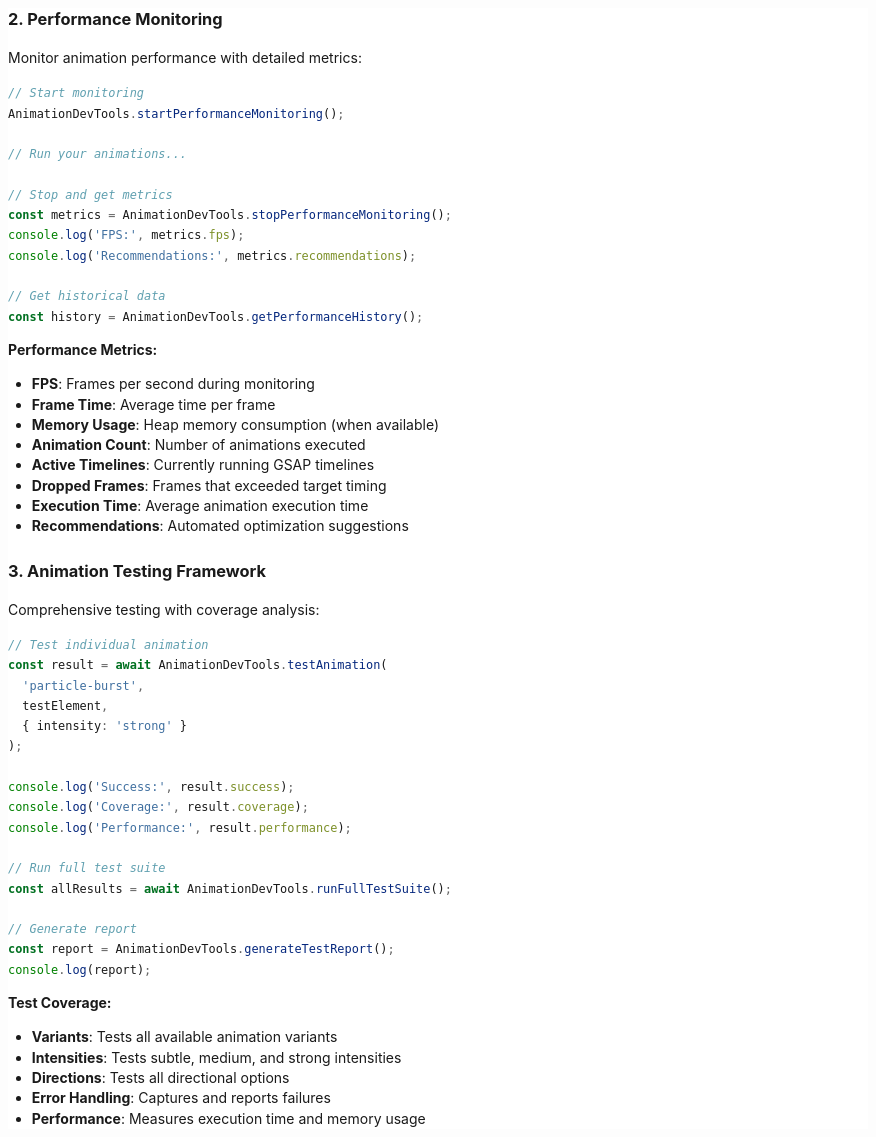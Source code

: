 ### 2. Performance Monitoring

Monitor animation performance with detailed metrics:

```typescript
// Start monitoring
AnimationDevTools.startPerformanceMonitoring();

// Run your animations...

// Stop and get metrics
const metrics = AnimationDevTools.stopPerformanceMonitoring();
console.log('FPS:', metrics.fps);
console.log('Recommendations:', metrics.recommendations);

// Get historical data
const history = AnimationDevTools.getPerformanceHistory();
```

**Performance Metrics:**
- **FPS**: Frames per second during monitoring
- **Frame Time**: Average time per frame
- **Memory Usage**: Heap memory consumption (when available)
- **Animation Count**: Number of animations executed
- **Active Timelines**: Currently running GSAP timelines
- **Dropped Frames**: Frames that exceeded target timing
- **Execution Time**: Average animation execution time
- **Recommendations**: Automated optimization suggestions

### 3. Animation Testing Framework

Comprehensive testing with coverage analysis:

```typescript
// Test individual animation
const result = await AnimationDevTools.testAnimation(
  'particle-burst',
  testElement,
  { intensity: 'strong' }
);

console.log('Success:', result.success);
console.log('Coverage:', result.coverage);
console.log('Performance:', result.performance);

// Run full test suite
const allResults = await AnimationDevTools.runFullTestSuite();

// Generate report
const report = AnimationDevTools.generateTestReport();
console.log(report);
```

**Test Coverage:**
- **Variants**: Tests all available animation variants
- **Intensities**: Tests subtle, medium, and strong intensities
- **Directions**: Tests all directional options
- **Error Handling**: Captures and reports failures
- **Performance**: Measures execution time and memory usage
